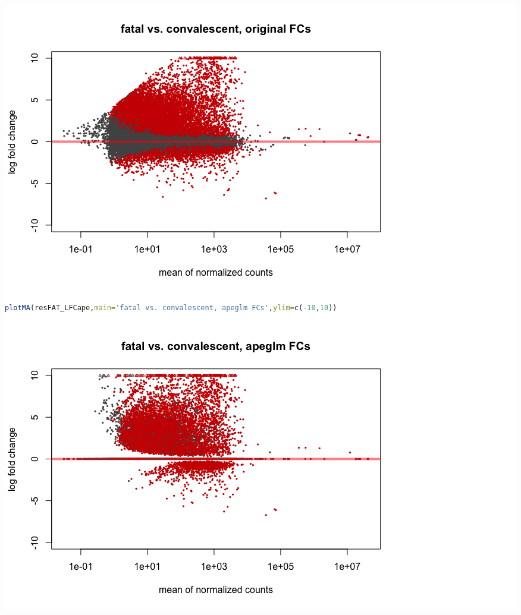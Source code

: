 ![](MD_figs/figure-html/unnamed-chunk-7-1.png)

```r
plotMA(resFAT_LFCape,main='fatal vs. convalescent, apeglm FCs',ylim=c(-10,10))
```

![](MD_figs/figure-html/unnamed-chunk-7-2.png)
